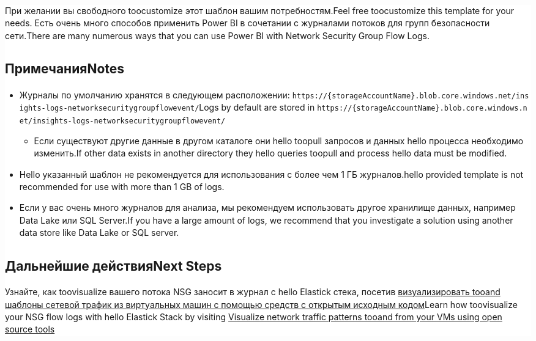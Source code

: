 <span data-ttu-id="a685b-170">При желании вы свободного toocustomize этот шаблон вашим потребностям.</span><span class="sxs-lookup"><span data-stu-id="a685b-170">Feel free toocustomize this template for your needs.</span></span> <span data-ttu-id="a685b-171">Есть очень много способов применить Power BI в сочетании с журналами потоков для групп безопасности сети.</span><span class="sxs-lookup"><span data-stu-id="a685b-171">There are many numerous ways that you can use Power BI with Network Security Group Flow Logs.</span></span> 

## <a name="notes"></a><span data-ttu-id="a685b-172">Примечания</span><span class="sxs-lookup"><span data-stu-id="a685b-172">Notes</span></span>

* <span data-ttu-id="a685b-173">Журналы по умолчанию хранятся в следующем расположении: `https://{storageAccountName}.blob.core.windows.net/insights-logs-networksecuritygroupflowevent/`</span><span class="sxs-lookup"><span data-stu-id="a685b-173">Logs by default are stored in `https://{storageAccountName}.blob.core.windows.net/insights-logs-networksecuritygroupflowevent/`</span></span>

    * <span data-ttu-id="a685b-174">Если существуют другие данные в другом каталоге они hello toopull запросов и данных hello процесса необходимо изменить.</span><span class="sxs-lookup"><span data-stu-id="a685b-174">If other data exists in another directory they hello queries toopull and process hello data must be modified.</span></span>

* <span data-ttu-id="a685b-175">Hello указанный шаблон не рекомендуется для использования с более чем 1 ГБ журналов.</span><span class="sxs-lookup"><span data-stu-id="a685b-175">hello provided template is not recommended for use with more than 1 GB of logs.</span></span>

* <span data-ttu-id="a685b-176">Если у вас очень много журналов для анализа, мы рекомендуем использовать другое хранилище данных, например Data Lake или SQL Server.</span><span class="sxs-lookup"><span data-stu-id="a685b-176">If you have a large amount of logs, we recommend that you investigate a solution using another data store like Data Lake or SQL server.</span></span>

## <a name="next-steps"></a><span data-ttu-id="a685b-177">Дальнейшие действия</span><span class="sxs-lookup"><span data-stu-id="a685b-177">Next Steps</span></span>

<span data-ttu-id="a685b-178">Узнайте, как toovisualize вашего потока NSG заносит в журнал с hello Elastick стека, посетив [визуализировать tooand шаблоны сетевой трафик из виртуальных машин с помощью средств с открытым исходным кодом](network-watcher-using-open-source-tools.md)</span><span class="sxs-lookup"><span data-stu-id="a685b-178">Learn how toovisualize your NSG flow logs with hello Elastick Stack by visiting [Visualize network traffic patterns tooand from your VMs using open source tools](network-watcher-using-open-source-tools.md)</span></span>

[1]: ./media/network-watcher-visualize-nsg-flow-logs-power-bi/figure1.png
[2]: ./media/network-watcher-visualize-nsg-flow-logs-power-bi/figure2.png
[3]: ./media/network-watcher-visualize-nsg-flow-logs-power-bi/figure3.png
[4]: ./media/network-watcher-visualize-nsg-flow-logs-power-bi/figure4.png
[5]: ./media/network-watcher-visualize-nsg-flow-logs-power-bi/figure5.png
[6]: ./media/network-watcher-visualize-nsg-flow-logs-power-bi/figure6.png
[7]: ./media/network-watcher-visualize-nsg-flow-logs-power-bi/figure7.png
[8]: ./media/network-watcher-visualize-nsg-flow-logs-power-bi/figure8.png
[9]: ./media/network-watcher-visualize-nsg-flow-logs-power-bi/figure9.png
[10]: ./media/network-watcher-visualize-nsg-flow-logs-power-bi/figure10.png
[11]: ./media/network-watcher-visualize-nsg-flow-logs-power-bi/figure11.png
[12]: ./media/network-watcher-visualize-nsg-flow-logs-power-bi/figure12.png
[13]: ./media/network-watcher-visualize-nsg-flow-logs-power-bi/figure13.png
